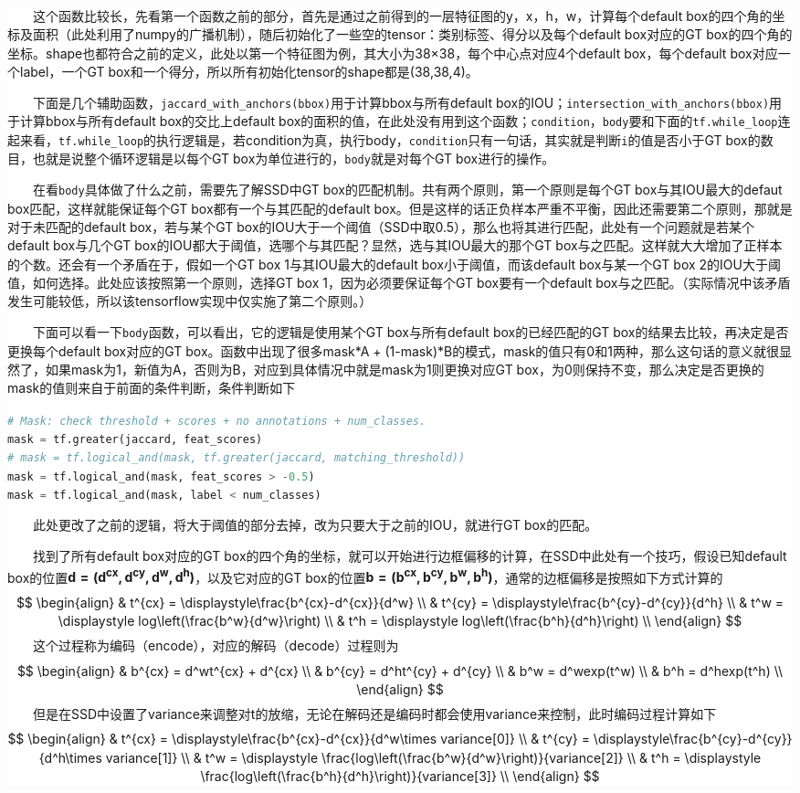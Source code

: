 &emsp;&emsp;这个函数比较长，先看第一个函数之前的部分，首先是通过之前得到的一层特征图的y，x，h，w，计算每个default box的四个角的坐标及面积（此处利用了numpy的广播机制），随后初始化了一些空的tensor：类别标签、得分以及每个default box对应的GT box的四个角的坐标。shape也都符合之前的定义，此处以第一个特征图为例，其大小为38$\times$38，每个中心点对应4个default box，每个default box对应一个label，一个GT box和一个得分，所以所有初始化tensor的shape都是(38,38,4)。

&emsp;&emsp;下面是几个辅助函数，`jaccard_with_anchors(bbox)`用于计算bbox与所有default box的IOU；`intersection_with_anchors(bbox)`用于计算bbox与所有default box的交比上default box的面积的值，在此处没有用到这个函数；`condition`，`body`要和下面的`tf.while_loop`连起来看，`tf.while_loop`的执行逻辑是，若condition为真，执行body，`condition`只有一句话，其实就是判断`i`的值是否小于GT box的数目，也就是说整个循环逻辑是以每个GT box为单位进行的，`body`就是对每个GT box进行的操作。

&emsp;&emsp;在看`body`具体做了什么之前，需要先了解SSD中GT box的匹配机制。共有两个原则，第一个原则是每个GT box与其IOU最大的defaut box匹配，这样就能保证每个GT box都有一个与其匹配的default box。但是这样的话正负样本严重不平衡，因此还需要第二个原则，那就是对于未匹配的default box，若与某个GT box的IOU大于一个阈值（SSD中取0.5），那么也将其进行匹配，此处有一个问题就是若某个default box与几个GT box的IOU都大于阈值，选哪个与其匹配？显然，选与其IOU最大的那个GT box与之匹配。这样就大大增加了正样本的个数。还会有一个矛盾在于，假如一个GT box 1与其IOU最大的default box小于阈值，而该default box与某一个GT box 2的IOU大于阈值，如何选择。此处应该按照第一个原则，选择GT box 1，因为必须要保证每个GT box要有一个default box与之匹配。（实际情况中该矛盾发生可能较低，所以该tensorflow实现中仅实施了第二个原则。）

&emsp;&emsp;下面可以看一下`body`函数，可以看出，它的逻辑是使用某个GT box与所有default box的已经匹配的GT box的结果去比较，再决定是否更换每个default box对应的GT box。函数中出现了很多mask\*A + (1-mask)\*B的模式，mask的值只有0和1两种，那么这句话的意义就很显然了，如果mask为1，新值为A，否则为B，对应到具体情况中就是mask为1则更换对应GT box，为0则保持不变，那么决定是否更换的mask的值则来自于前面的条件判断，条件判断如下

```python
# Mask: check threshold + scores + no annotations + num_classes.
mask = tf.greater(jaccard, feat_scores)
# mask = tf.logical_and(mask, tf.greater(jaccard, matching_threshold))
mask = tf.logical_and(mask, feat_scores > -0.5)
mask = tf.logical_and(mask, label < num_classes)
```

&emsp;&emsp;此处更改了之前的逻辑，将大于阈值的部分去掉，改为只要大于之前的IOU，就进行GT box的匹配。

&emsp;&emsp;找到了所有default box对应的GT box的四个角的坐标，就可以开始进行边框偏移的计算，在SSD中此处有一个技巧，假设已知default box的位置$\boldsymbol{d=(d^{cx},d^{cy},d^w,d^h)}$，以及它对应的GT box的位置$\boldsymbol{b=(b^{cx},b^{cy},b^w,b^h)}$，通常的边框偏移是按照如下方式计算的
$$
\begin{align}
& t^{cx} = \displaystyle\frac{b^{cx}-d^{cx}}{d^w} \\
& t^{cy} = \displaystyle\frac{b^{cy}-d^{cy}}{d^h} \\
& t^w = \displaystyle log\left(\frac{b^w}{d^w}\right) \\
& t^h = \displaystyle log\left(\frac{b^h}{d^h}\right) \\
\end{align}
$$
&emsp;&emsp;这个过程称为编码（encode），对应的解码（decode）过程则为
$$
\begin{align}
& b^{cx} = d^wt^{cx} + d^{cx} \\
& b^{cy} = d^ht^{cy} + d^{cy} \\
& b^w = d^wexp(t^w) \\
& b^h = d^hexp(t^h) \\
\end{align}
$$
&emsp;&emsp;但是在SSD中设置了variance来调整对t的放缩，无论在解码还是编码时都会使用variance来控制，此时编码过程计算如下
$$
\begin{align}
& t^{cx} = \displaystyle\frac{b^{cx}-d^{cx}}{d^w\times variance[0]} \\
& t^{cy} = \displaystyle\frac{b^{cy}-d^{cy}}{d^h\times variance[1]} \\
& t^w = \displaystyle \frac{log\left(\frac{b^w}{d^w}\right)}{variance[2]} \\
& t^h = \displaystyle \frac{log\left(\frac{b^h}{d^h}\right)}{variance[3]} \\
\end{align}
$$
